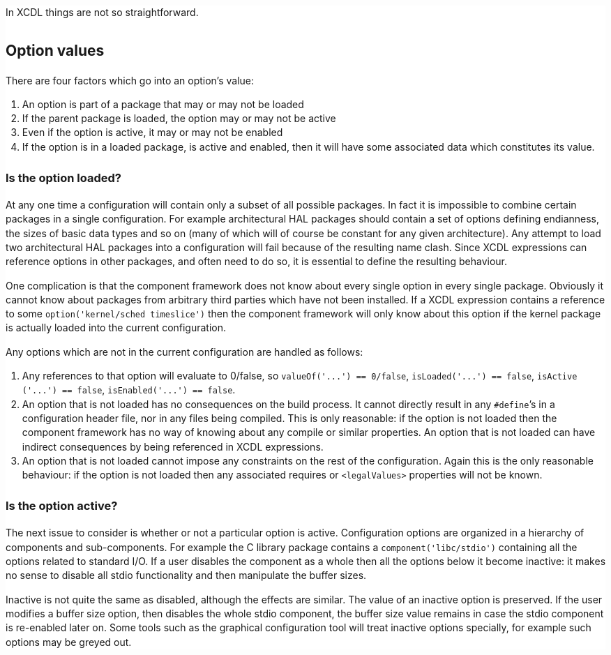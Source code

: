 In XCDL things are not so straightforward.

Option values
-------------

There are four factors which go into an option’s value:

1.  An option is part of a package that may or may not be loaded
2.  If the parent package is loaded, the option may or may not be active
3.  Even if the option is active, it may or may not be enabled
4.  If the option is in a loaded package, is active and enabled, then it will have some associated data which constitutes its value.

### Is the option **loaded**?

At any one time a configuration will contain only a subset of all possible packages. In fact it is impossible to combine certain packages in a single configuration. For example architectural HAL packages should contain a set of options defining endianness, the sizes of basic data types and so on (many of which will of course be constant for any given architecture). Any attempt to load two architectural HAL packages into a configuration will fail because of the resulting name clash. Since XCDL expressions can reference options in other packages, and often need to do so, it is essential to define the resulting behaviour.

One complication is that the component framework does not know about every single option in every single package. Obviously it cannot know about packages from arbitrary third parties which have not been installed. If a XCDL expression contains a reference to some `option('kernel/sched timeslice')` then the component framework will only know about this option if the kernel package is actually loaded into the current configuration.

Any options which are not in the current configuration are handled as follows:

1.  Any references to that option will evaluate to 0/false, so `valueOf('...') == 0/false`, `isLoaded('...') == false`, `isActive('...') == false`, `isEnabled('...') == false`.
2.  An option that is not loaded has no consequences on the build process. It cannot directly result in any `#define`’s in a configuration header file, nor in any files being compiled. This is only reasonable: if the option is not loaded then the component framework has no way of knowing about any compile or similar properties. An option that is not loaded can have indirect consequences by being referenced in XCDL expressions.
3.  An option that is not loaded cannot impose any constraints on the rest of the configuration. Again this is the only reasonable behaviour: if the option is not loaded then any associated requires or `<legalValues>` properties will not be known.

### Is the option **active**?

The next issue to consider is whether or not a particular option is active. Configuration options are organized in a hierarchy of components and sub-components. For example the C library package contains a `component('libc/stdio')` containing all the options related to standard I/O. If a user disables the component as a whole then all the options below it become inactive: it makes no sense to disable all stdio functionality and then manipulate the buffer sizes.

Inactive is not quite the same as disabled, although the effects are similar. The value of an inactive option is preserved. If the user modifies a buffer size option, then disables the whole stdio component, the buffer size value remains in case the stdio component is re-enabled later on. Some tools such as the graphical configuration tool will treat inactive options specially, for example such options may be greyed out.
